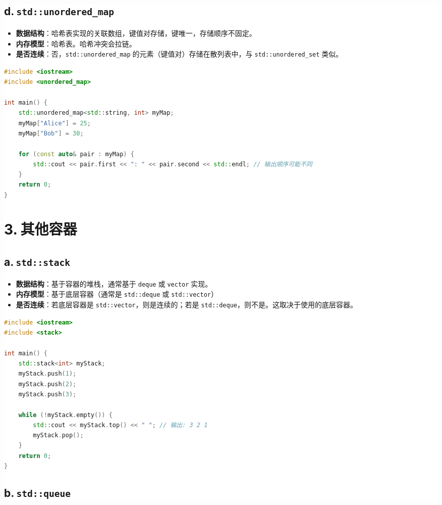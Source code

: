 ## d. `std::unordered_map`

- **数据结构**：哈希表实现的关联数组，键值对存储，键唯一，存储顺序不固定。
- **内存模型**：哈希表。哈希冲突会拉链。
- **是否连续**：否，`std::unordered_map` 的元素（键值对）存储在散列表中，与 `std::unordered_set` 类似。

```c++
#include <iostream>
#include <unordered_map>

int main() {
    std::unordered_map<std::string, int> myMap;
    myMap["Alice"] = 25;
    myMap["Bob"] = 30;

    for (const auto& pair : myMap) {
        std::cout << pair.first << ": " << pair.second << std::endl; // 输出顺序可能不同
    }
    return 0;
}
```



# 3. **其他容器**

## a. `std::stack`

- **数据结构**：基于容器的堆栈，通常基于 `deque` 或 `vector` 实现。
- **内存模型**：基于底层容器（通常是 `std::deque` 或 `std::vector`）
- **是否连续**：若底层容器是 `std::vector`，则是连续的；若是 `std::deque`，则不是。这取决于使用的底层容器。

```c++
#include <iostream>
#include <stack>

int main() {
    std::stack<int> myStack;
    myStack.push(1);
    myStack.push(2);
    myStack.push(3);

    while (!myStack.empty()) {
        std::cout << myStack.top() << " "; // 输出: 3 2 1
        myStack.pop();
    }
    return 0;
}
```



## b. `std::queue`
